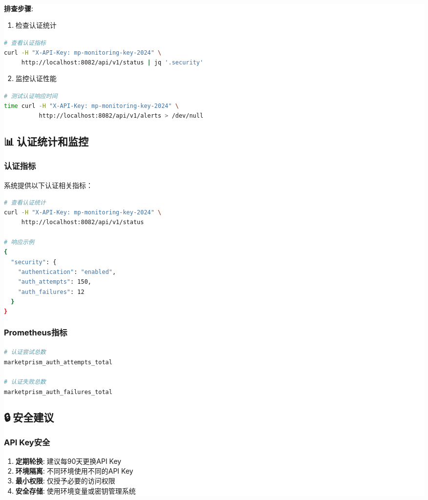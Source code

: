 **排查步骤**:
1. 检查认证统计
```bash
# 查看认证指标
curl -H "X-API-Key: mp-monitoring-key-2024" \
     http://localhost:8082/api/v1/status | jq '.security'
```

2. 监控认证性能
```bash
# 测试认证响应时间
time curl -H "X-API-Key: mp-monitoring-key-2024" \
          http://localhost:8082/api/v1/alerts > /dev/null
```

## 📊 认证统计和监控

### 认证指标

系统提供以下认证相关指标：

```bash
# 查看认证统计
curl -H "X-API-Key: mp-monitoring-key-2024" \
     http://localhost:8082/api/v1/status

# 响应示例
{
  "security": {
    "authentication": "enabled",
    "auth_attempts": 150,
    "auth_failures": 12
  }
}
```

### Prometheus指标

```bash
# 认证尝试总数
marketprism_auth_attempts_total

# 认证失败总数  
marketprism_auth_failures_total
```

## 🔒 安全建议

### API Key安全
1. **定期轮换**: 建议每90天更换API Key
2. **环境隔离**: 不同环境使用不同的API Key
3. **最小权限**: 仅授予必要的访问权限
4. **安全存储**: 使用环境变量或密钥管理系统
